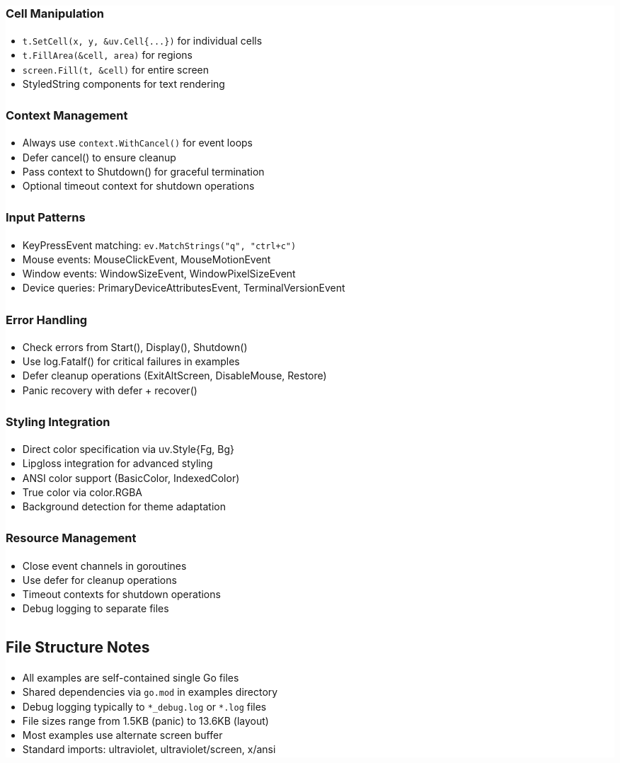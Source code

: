 ### Cell Manipulation
- `t.SetCell(x, y, &uv.Cell{...})` for individual cells
- `t.FillArea(&cell, area)` for regions
- `screen.Fill(t, &cell)` for entire screen
- StyledString components for text rendering

### Context Management
- Always use `context.WithCancel()` for event loops
- Defer cancel() to ensure cleanup
- Pass context to Shutdown() for graceful termination
- Optional timeout context for shutdown operations

### Input Patterns
- KeyPressEvent matching: `ev.MatchStrings("q", "ctrl+c")`
- Mouse events: MouseClickEvent, MouseMotionEvent
- Window events: WindowSizeEvent, WindowPixelSizeEvent
- Device queries: PrimaryDeviceAttributesEvent, TerminalVersionEvent

### Error Handling
- Check errors from Start(), Display(), Shutdown()
- Use log.Fatalf() for critical failures in examples
- Defer cleanup operations (ExitAltScreen, DisableMouse, Restore)
- Panic recovery with defer + recover()

### Styling Integration
- Direct color specification via uv.Style{Fg, Bg}
- Lipgloss integration for advanced styling
- ANSI color support (BasicColor, IndexedColor)
- True color via color.RGBA
- Background detection for theme adaptation

### Resource Management
- Close event channels in goroutines
- Use defer for cleanup operations
- Timeout contexts for shutdown operations
- Debug logging to separate files

## File Structure Notes

- All examples are self-contained single Go files
- Shared dependencies via `go.mod` in examples directory
- Debug logging typically to `*_debug.log` or `*.log` files
- File sizes range from 1.5KB (panic) to 13.6KB (layout)
- Most examples use alternate screen buffer
- Standard imports: ultraviolet, ultraviolet/screen, x/ansi
